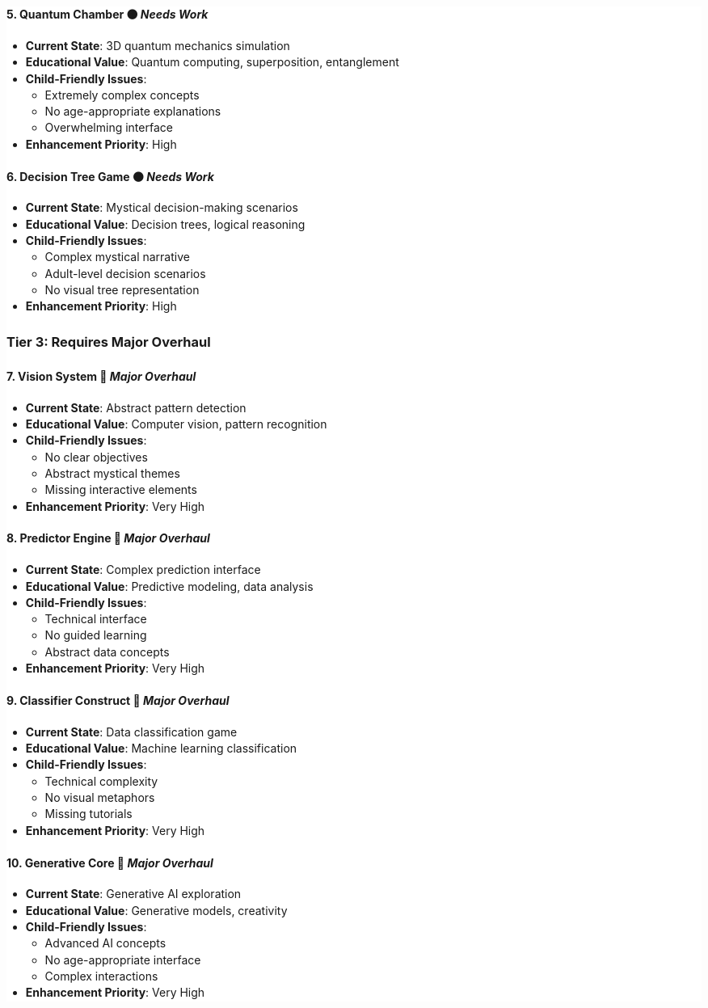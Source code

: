 #### 5. **Quantum Chamber** 🟠 *Needs Work*
- **Current State**: 3D quantum mechanics simulation
- **Educational Value**: Quantum computing, superposition, entanglement
- **Child-Friendly Issues**:
  - Extremely complex concepts
  - No age-appropriate explanations
  - Overwhelming interface
- **Enhancement Priority**: High

#### 6. **Decision Tree Game** 🟠 *Needs Work*
- **Current State**: Mystical decision-making scenarios
- **Educational Value**: Decision trees, logical reasoning
- **Child-Friendly Issues**:
  - Complex mystical narrative
  - Adult-level decision scenarios
  - No visual tree representation
- **Enhancement Priority**: High

### **Tier 3: Requires Major Overhaul**

#### 7. **Vision System** 🔴 *Major Overhaul*
- **Current State**: Abstract pattern detection
- **Educational Value**: Computer vision, pattern recognition
- **Child-Friendly Issues**:
  - No clear objectives
  - Abstract mystical themes
  - Missing interactive elements
- **Enhancement Priority**: Very High

#### 8. **Predictor Engine** 🔴 *Major Overhaul*
- **Current State**: Complex prediction interface
- **Educational Value**: Predictive modeling, data analysis
- **Child-Friendly Issues**:
  - Technical interface
  - No guided learning
  - Abstract data concepts
- **Enhancement Priority**: Very High

#### 9. **Classifier Construct** 🔴 *Major Overhaul*
- **Current State**: Data classification game
- **Educational Value**: Machine learning classification
- **Child-Friendly Issues**:
  - Technical complexity
  - No visual metaphors
  - Missing tutorials
- **Enhancement Priority**: Very High

#### 10. **Generative Core** 🔴 *Major Overhaul*
- **Current State**: Generative AI exploration
- **Educational Value**: Generative models, creativity
- **Child-Friendly Issues**:
  - Advanced AI concepts
  - No age-appropriate interface
  - Complex interactions
- **Enhancement Priority**: Very High
